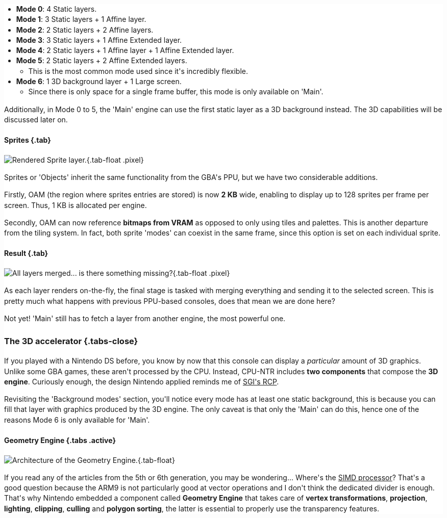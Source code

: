 - **Mode 0**: 4 Static layers.
- **Mode 1**: 3 Static layers + 1 Affine layer.
- **Mode 2**: 2 Static layers + 2 Affine layers.
- **Mode 3**: 3 Static layers + 1 Affine Extended layer.
- **Mode 4**: 2 Static layers + 1 Affine layer + 1 Affine Extended layer.
- **Mode 5**: 2 Static layers + 2 Affine Extended layers.
    - This is the most common mode used since it's incredibly flexible.
- **Mode 6**: 1 3D background layer + 1 Large screen.
    - Since there is only space for a single frame buffer, this mode is only available on 'Main'.

Additionally, in Mode 0 to 5, the 'Main' engine can use the first static layer as a 3D background instead. The 3D capabilities will be discussed later on.

#### Sprites {.tab}

![Rendered Sprite layer.](mario/sprites.png){.tab-float .pixel}

Sprites or 'Objects' inherit the same functionality from the GBA's PPU, but we have two considerable additions.

Firstly, OAM (the region where sprites entries are stored) is now **2 KB** wide, enabling to display up to 128 sprites per frame per screen. Thus, 1 KB is allocated per engine.

Secondly, OAM can now reference **bitmaps from VRAM** as opposed to only using tiles and palettes. This is another departure from the tiling system. In fact, both sprite 'modes' can coexist in the same frame, since this option is set on each individual sprite.

#### Result {.tab}

![All layers merged... is there something missing?](mario/halfcomplete.png){.tab-float .pixel}

As each layer renders on-the-fly, the final stage is tasked with merging everything and sending it to the selected screen. This is pretty much what happens with previous PPU-based consoles, does that mean we are done here?

Not yet! 'Main' still has to fetch a layer from another engine, the most powerful one.

### The 3D accelerator {.tabs-close}

If you played with a Nintendo DS before, you know by now that this console can display a *particular* amount of 3D graphics. Unlike some GBA games, these aren't processed by the CPU. Instead, CPU-NTR includes **two components** that compose the **3D engine**. Curiously enough, the design Nintendo applied reminds me of [SGI's RCP](nintendo-64#graphics).

Revisiting the 'Background modes' section, you'll notice every mode has at least one static background, this is because you can fill that layer with graphics produced by the 3D engine. The only caveat is that only the 'Main' can do this, hence one of the reasons Mode 6 is only available for 'Main'.

#### Geometry Engine {.tabs .active}

![Architecture of the Geometry Engine.](gpu/geometry.png){.tab-float}

If you read any of the articles from the 5th or 6th generation, you may be wondering... Where's the [SIMD processor](sega-saturn#graphics)? That's a good question because the ARM9 is not particularly good at vector operations and I don't think the dedicated divider is enough. That's why Nintendo embedded a component called **Geometry Engine** that takes care of **vertex transformations**, **projection**, **lighting**, **clipping**, **culling** and **polygon sorting**, the latter is essential to properly use the transparency features.
